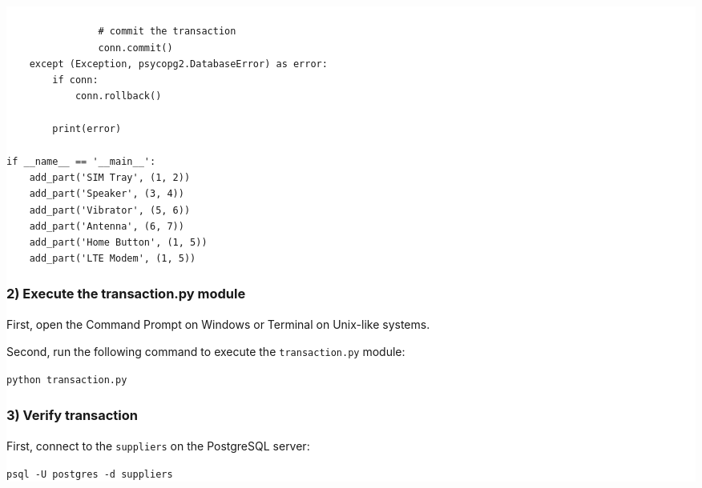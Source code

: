 ```

                # commit the transaction
                conn.commit()
    except (Exception, psycopg2.DatabaseError) as error:
        if conn:
            conn.rollback()

        print(error)

if __name__ == '__main__':
    add_part('SIM Tray', (1, 2))
    add_part('Speaker', (3, 4))
    add_part('Vibrator', (5, 6))
    add_part('Antenna', (6, 7))
    add_part('Home Button', (1, 5))
    add_part('LTE Modem', (1, 5))
```





### 2) Execute the transaction.py module





First, open the Command Prompt on Windows or Terminal on Unix-like systems.





Second, run the following command to execute the `transaction.py` module:





```
python transaction.py
```





### 3) Verify transaction





First, connect to the `suppliers` on the PostgreSQL server:





```
psql -U postgres -d suppliers
```



